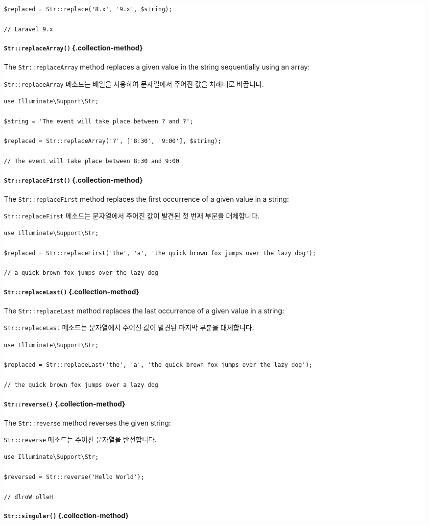    $replaced = Str::replace('8.x', '9.x', $string);

    // Laravel 9.x

<a name="method-str-replace-array"></a>
#### `Str::replaceArray()` {.collection-method}

The `Str::replaceArray` method replaces a given value in the string sequentially using an array:

`Str::replaceArray` 메소드는 배열을 사용하여 문자열에서 주어진 값을 차례대로 바꿉니다.

    use Illuminate\Support\Str;

    $string = 'The event will take place between ? and ?';

    $replaced = Str::replaceArray('?', ['8:30', '9:00'], $string);

    // The event will take place between 8:30 and 9:00

<a name="method-str-replace-first"></a>
#### `Str::replaceFirst()` {.collection-method}

The `Str::replaceFirst` method replaces the first occurrence of a given value in a string:

`Str::replaceFirst` 메소드는 문자열에서 주어진 값이 발견된 첫 번째 부분을 대체합니다.

    use Illuminate\Support\Str;

    $replaced = Str::replaceFirst('the', 'a', 'the quick brown fox jumps over the lazy dog');

    // a quick brown fox jumps over the lazy dog

<a name="method-str-replace-last"></a>
#### `Str::replaceLast()` {.collection-method}

The `Str::replaceLast` method replaces the last occurrence of a given value in a string:

`Str::replaceLast` 메소드는 문자열에서 주어진 값이 발견된 마지막 부분을 대체합니다.

    use Illuminate\Support\Str;

    $replaced = Str::replaceLast('the', 'a', 'the quick brown fox jumps over the lazy dog');

    // the quick brown fox jumps over a lazy dog


<a name="method-str-reverse"></a>
#### `Str::reverse()` {.collection-method}

The `Str::reverse` method reverses the given string:

`Str::reverse` 메소드는 주어진 문자열을 반전합니다.

    use Illuminate\Support\Str;

    $reversed = Str::reverse('Hello World');

    // dlroW olleH

<a name="method-str-singular"></a>
#### `Str::singular()` {.collection-method}
